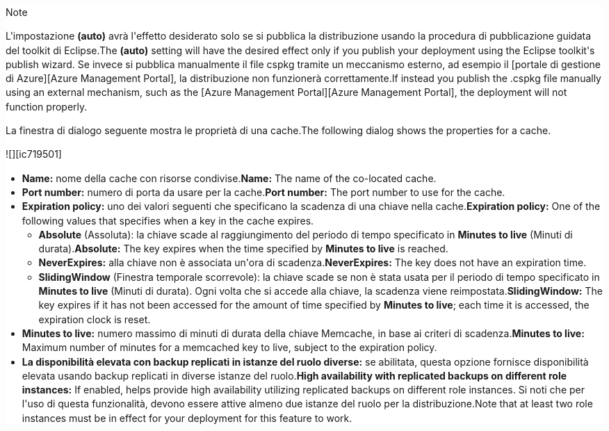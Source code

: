 > [!NOTE]
> <span data-ttu-id="ac4b3-135">L'impostazione **(auto)** avrà l'effetto desiderato solo se si pubblica la distribuzione usando la procedura di pubblicazione guidata del toolkit di Eclipse.</span><span class="sxs-lookup"><span data-stu-id="ac4b3-135">The **(auto)** setting will have the desired effect only if you publish your deployment using the Eclipse toolkit's publish wizard.</span></span> <span data-ttu-id="ac4b3-136">Se invece si pubblica manualmente il file cspkg tramite un meccanismo esterno, ad esempio il [portale di gestione di Azure][Azure Management Portal], la distribuzione non funzionerà correttamente.</span><span class="sxs-lookup"><span data-stu-id="ac4b3-136">If instead you publish the .cspkg file manually using an external mechanism, such as the [Azure Management Portal][Azure Management Portal], the deployment will not function properly.</span></span>
> 
> 

<span data-ttu-id="ac4b3-137">La finestra di dialogo seguente mostra le proprietà di una cache.</span><span class="sxs-lookup"><span data-stu-id="ac4b3-137">The following dialog shows the properties for a cache.</span></span>

![][ic719501]

* <span data-ttu-id="ac4b3-138">**Name:** nome della cache con risorse condivise.</span><span class="sxs-lookup"><span data-stu-id="ac4b3-138">**Name:** The name of the co-located cache.</span></span>
* <span data-ttu-id="ac4b3-139">**Port number:** numero di porta da usare per la cache.</span><span class="sxs-lookup"><span data-stu-id="ac4b3-139">**Port number:** The port number to use for the cache.</span></span>
* <span data-ttu-id="ac4b3-140">**Expiration policy:** uno dei valori seguenti che specificano la scadenza di una chiave nella cache.</span><span class="sxs-lookup"><span data-stu-id="ac4b3-140">**Expiration policy:** One of the following values that specifies when a key in the cache expires.</span></span>
  * <span data-ttu-id="ac4b3-141">**Absolute** (Assoluta): la chiave scade al raggiungimento del periodo di tempo specificato in **Minutes to live** (Minuti di durata).</span><span class="sxs-lookup"><span data-stu-id="ac4b3-141">**Absolute:** The key expires when the time specified by **Minutes to live** is reached.</span></span>
  * <span data-ttu-id="ac4b3-142">**NeverExpires:** alla chiave non è associata un'ora di scadenza.</span><span class="sxs-lookup"><span data-stu-id="ac4b3-142">**NeverExpires:** The key does not have an expiration time.</span></span>
  * <span data-ttu-id="ac4b3-143">**SlidingWindow** (Finestra temporale scorrevole): la chiave scade se non è stata usata per il periodo di tempo specificato in **Minutes to live** (Minuti di durata). Ogni volta che si accede alla chiave, la scadenza viene reimpostata.</span><span class="sxs-lookup"><span data-stu-id="ac4b3-143">**SlidingWindow:** The key expires if it has not been accessed for the amount of time specified by **Minutes to live**; each time it is accessed, the expiration clock is reset.</span></span>
* <span data-ttu-id="ac4b3-144">**Minutes to live:** numero massimo di minuti di durata della chiave Memcache, in base ai criteri di scadenza.</span><span class="sxs-lookup"><span data-stu-id="ac4b3-144">**Minutes to live:** Maximum number of minutes for a memcached key to live, subject to the expiration policy.</span></span>
* <span data-ttu-id="ac4b3-145">**La disponibilità elevata con backup replicati in istanze del ruolo diverse:** se abilitata, questa opzione fornisce disponibilità elevata usando backup replicati in diverse istanze del ruolo.</span><span class="sxs-lookup"><span data-stu-id="ac4b3-145">**High availability with replicated backups on different role instances:** If enabled, helps provide high availability utilizing replicated backups on different role instances.</span></span> <span data-ttu-id="ac4b3-146">Si noti che per l'uso di questa funzionalità, devono essere attive almeno due istanze del ruolo per la distribuzione.</span><span class="sxs-lookup"><span data-stu-id="ac4b3-146">Note that at least two role instances must be in effect for your deployment for this feature to work.</span></span>
